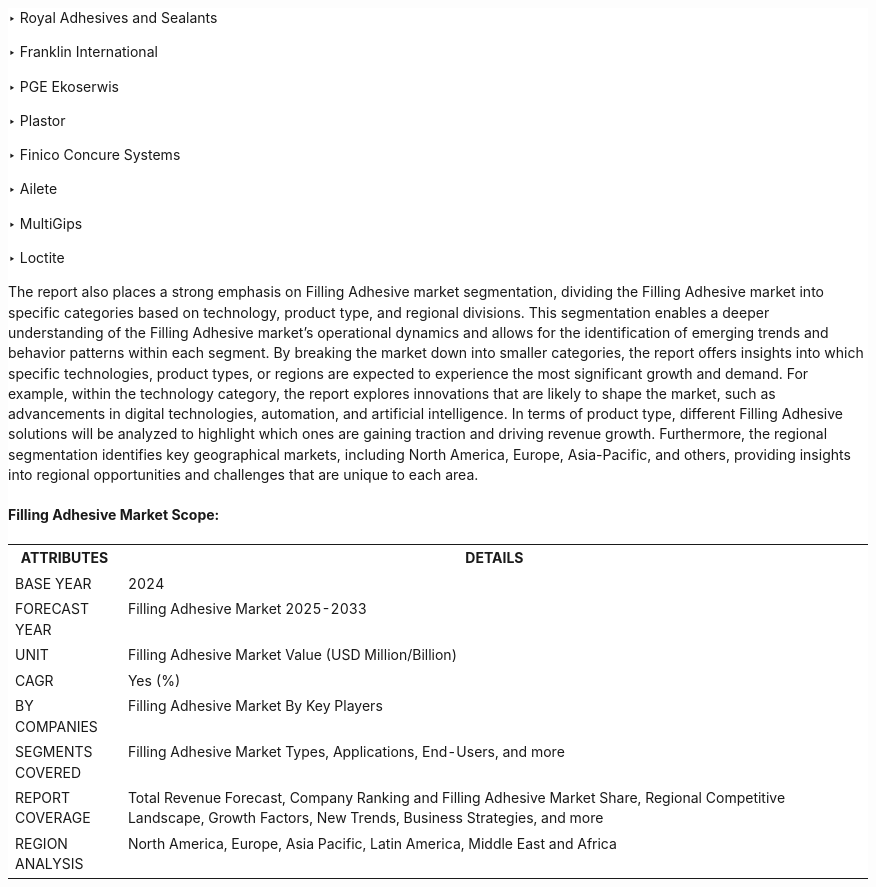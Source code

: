 ‣ Royal Adhesives and Sealants

‣ Franklin International

‣ PGE Ekoserwis

‣ Plastor

‣ Finico Concure Systems

‣ Ailete

‣ MultiGips

‣ Loctite

The report also places a strong emphasis on Filling Adhesive market segmentation, dividing the Filling Adhesive market into specific categories based on technology, product type, and regional divisions. This segmentation enables a deeper understanding of the Filling Adhesive market’s operational dynamics and allows for the identification of emerging trends and behavior patterns within each segment. By breaking the market down into smaller categories, the report offers insights into which specific technologies, product types, or regions are expected to experience the most significant growth and demand. For example, within the technology category, the report explores innovations that are likely to shape the market, such as advancements in digital technologies, automation, and artificial intelligence. In terms of product type, different Filling Adhesive solutions will be analyzed to highlight which ones are gaining traction and driving revenue growth. Furthermore, the regional segmentation identifies key geographical markets, including North America, Europe, Asia-Pacific, and others, providing insights into regional opportunities and challenges that are unique to each area.

<h4>Filling Adhesive Market Scope:</h4>
<table>
<tr>
<th>ATTRIBUTES</th>
<th>DETAILS</th>
</tr>
<tr>
<td>BASE YEAR</td>
<td>2024</td>
</tr>
<tr>
<td>FORECAST YEAR</td>
<td>Filling Adhesive Market 2025-2033</td>
</tr>
<tr>
<td>UNIT</td>
<td>Filling Adhesive Market Value (USD Million/Billion)</td>
<tr>
<td>CAGR</td>
<td>Yes (%)</td>
</tr>
</tr>
<tr>
<td>BY COMPANIES</td>
<td>Filling Adhesive Market By Key Players</td>
</tr>
<tr>
<td>SEGMENTS COVERED</td>
<td>Filling Adhesive Market Types, Applications, End-Users, and more</td>
</tr>
<tr>
<td>REPORT COVERAGE</td>
<td>Total Revenue Forecast, Company Ranking and Filling Adhesive Market Share, Regional Competitive Landscape, Growth Factors, New Trends, Business Strategies, and more</td>
</tr>
<tr>
<td>REGION ANALYSIS</td>
<td>North America, Europe, Asia Pacific, Latin America, Middle East and Africa</td>
</tr>